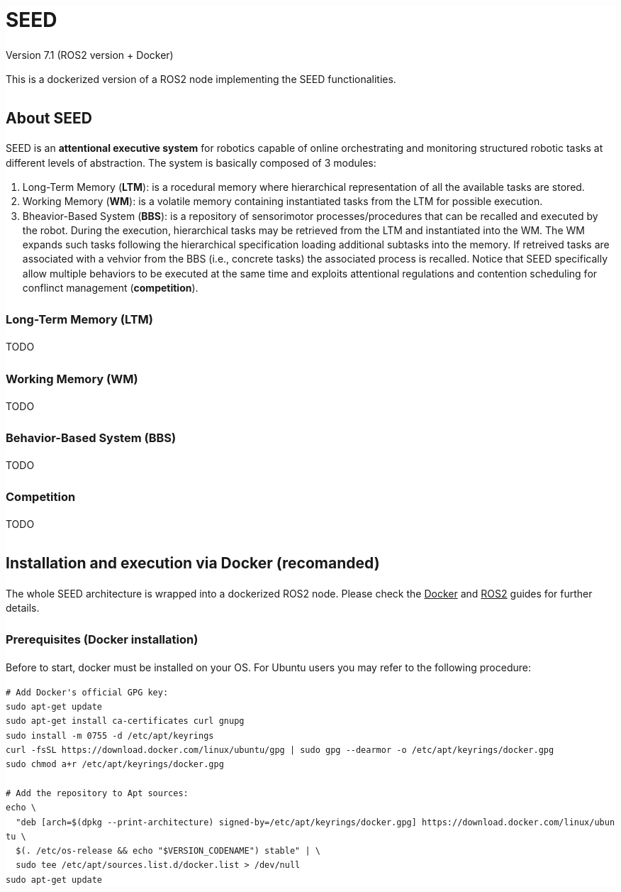 # SEED
Version 7.1 (ROS2 version + Docker)

This is a dockerized version of a ROS2 node implementing the SEED functionalities. 

## About SEED
SEED is an **attentional executive system** for robotics capable of online orchestrating and monitoring structured robotic tasks at different levels of abstraction. 
The system is basically composed of 3 modules:
1. Long-Term Memory (**LTM**): is a rocedural memory where hierarchical representation of all the available tasks are stored.
2. Working Memory (**WM**): is a volatile memory containing instantiated tasks from the LTM for possible execution.
3. Bheavior-Based System (**BBS**): is a repository of sensorimotor processes/procedures that can be recalled and executed by the robot.
During the execution, hierarchical tasks may be retrieved from the LTM and instantiated into the WM. The WM expands such tasks following the hierarchical specification loading additional subtasks into the memory. If retreived tasks are associated with a vehvior from the BBS (i.e., concrete tasks) the associated process is recalled.
Notice that SEED specifically allow multiple behaviors to be executed at the same time and exploits attentional regulations and contention scheduling for conflinct management (**competition**).

### Long-Term Memory (LTM)
TODO

### Working Memory (WM)
TODO

### Behavior-Based System (BBS)
TODO

### Competition
TODO


## Installation and execution via Docker (recomanded)

The whole SEED architecture is wrapped into a dockerized ROS2 node. Please check the [Docker]() and [ROS2]() guides for further details.

### Prerequisites (Docker installation)

Before to start, docker must be installed on your OS. For Ubuntu users you may refer to the following procedure:
```
# Add Docker's official GPG key:
sudo apt-get update
sudo apt-get install ca-certificates curl gnupg
sudo install -m 0755 -d /etc/apt/keyrings
curl -fsSL https://download.docker.com/linux/ubuntu/gpg | sudo gpg --dearmor -o /etc/apt/keyrings/docker.gpg
sudo chmod a+r /etc/apt/keyrings/docker.gpg

# Add the repository to Apt sources:
echo \
  "deb [arch=$(dpkg --print-architecture) signed-by=/etc/apt/keyrings/docker.gpg] https://download.docker.com/linux/ubuntu \
  $(. /etc/os-release && echo "$VERSION_CODENAME") stable" | \
  sudo tee /etc/apt/sources.list.d/docker.list > /dev/null
sudo apt-get update

```